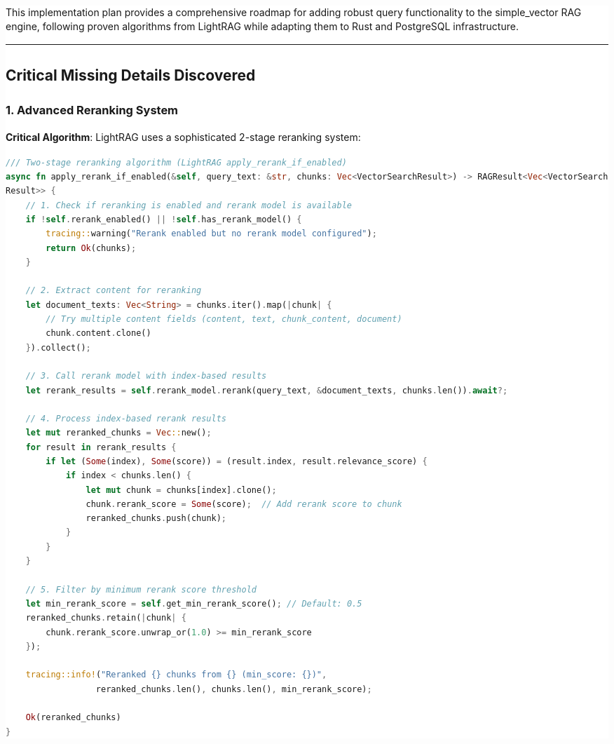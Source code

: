 This implementation plan provides a comprehensive roadmap for adding robust query functionality to the simple_vector RAG engine, following proven algorithms from LightRAG while adapting them to Rust and PostgreSQL infrastructure.

---

## Critical Missing Details Discovered

### 1. Advanced Reranking System
**Critical Algorithm**: LightRAG uses a sophisticated 2-stage reranking system:

```rust
/// Two-stage reranking algorithm (LightRAG apply_rerank_if_enabled)
async fn apply_rerank_if_enabled(&self, query_text: &str, chunks: Vec<VectorSearchResult>) -> RAGResult<Vec<VectorSearchResult>> {
    // 1. Check if reranking is enabled and rerank model is available
    if !self.rerank_enabled() || !self.has_rerank_model() {
        tracing::warning("Rerank enabled but no rerank model configured");
        return Ok(chunks);
    }
    
    // 2. Extract content for reranking
    let document_texts: Vec<String> = chunks.iter().map(|chunk| {
        // Try multiple content fields (content, text, chunk_content, document)
        chunk.content.clone()
    }).collect();
    
    // 3. Call rerank model with index-based results
    let rerank_results = self.rerank_model.rerank(query_text, &document_texts, chunks.len()).await?;
    
    // 4. Process index-based rerank results
    let mut reranked_chunks = Vec::new();
    for result in rerank_results {
        if let (Some(index), Some(score)) = (result.index, result.relevance_score) {
            if index < chunks.len() {
                let mut chunk = chunks[index].clone();
                chunk.rerank_score = Some(score);  // Add rerank score to chunk
                reranked_chunks.push(chunk);
            }
        }
    }
    
    // 5. Filter by minimum rerank score threshold
    let min_rerank_score = self.get_min_rerank_score(); // Default: 0.5
    reranked_chunks.retain(|chunk| {
        chunk.rerank_score.unwrap_or(1.0) >= min_rerank_score
    });
    
    tracing::info!("Reranked {} chunks from {} (min_score: {})", 
                  reranked_chunks.len(), chunks.len(), min_rerank_score);
    
    Ok(reranked_chunks)
}
```
